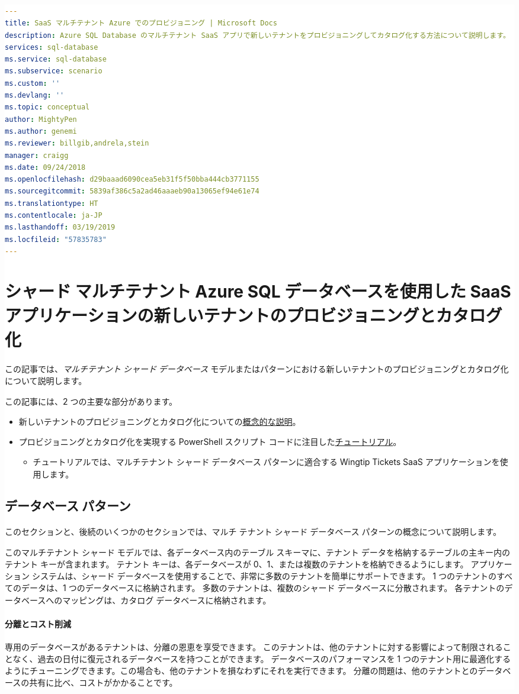 ```yaml
---
title: SaaS マルチテナント Azure でのプロビジョニング | Microsoft Docs
description: Azure SQL Database のマルチテナント SaaS アプリで新しいテナントをプロビジョニングしてカタログ化する方法について説明します。
services: sql-database
ms.service: sql-database
ms.subservice: scenario
ms.custom: ''
ms.devlang: ''
ms.topic: conceptual
author: MightyPen
ms.author: genemi
ms.reviewer: billgib,andrela,stein
manager: craigg
ms.date: 09/24/2018
ms.openlocfilehash: d29baaad6090cea5eb31f5f50bba444cb3771155
ms.sourcegitcommit: 5839af386c5a2ad46aaaeb90a13065ef94e61e74
ms.translationtype: HT
ms.contentlocale: ja-JP
ms.lasthandoff: 03/19/2019
ms.locfileid: "57835783"
---
```

# <a name="provision-and-catalog-new-tenants-in-a-saas-application-using-a-sharded-multi-tenant-azure-sql-database"></a>シャード マルチテナント Azure SQL データベースを使用した SaaS アプリケーションの新しいテナントのプロビジョニングとカタログ化

この記事では、*マルチテナント シャード データベース* モデルまたはパターンにおける新しいテナントのプロビジョニングとカタログ化について説明します。

この記事には、2 つの主要な部分があります。

- 新しいテナントのプロビジョニングとカタログ化についての[概念的な説明](#goto_2_conceptual)。

- プロビジョニングとカタログ化を実現する PowerShell スクリプト コードに注目した[チュートリアル](#goto_1_tutorial)。
  - チュートリアルでは、マルチテナント シャード データベース パターンに適合する Wingtip Tickets SaaS アプリケーションを使用します。

<a name="goto_2_conceptual"/>

## <a name="database-pattern"></a>データベース パターン

このセクションと、後続のいくつかのセクションでは、マルチ テナント シャード データベース パターンの概念について説明します。

このマルチテナント シャード モデルでは、各データベース内のテーブル スキーマに、テナント データを格納するテーブルの主キー内のテナント キーが含まれます。 テナント キーは、各データベースが 0、1、または複数のテナントを格納できるようにします。 アプリケーション システムは、シャード データベースを使用することで、非常に多数のテナントを簡単にサポートできます。 1 つのテナントのすべてのデータは、1 つのデータベースに格納されます。 多数のテナントは、複数のシャード データベースに分散されます。 各テナントのデータベースへのマッピングは、カタログ データベースに格納されます。

#### <a name="isolation-versus-lower-cost"></a>分離とコスト削減

専用のデータベースがあるテナントは、分離の恩恵を享受できます。 このテナントは、他のテナントに対する影響によって制限されることなく、過去の日付に復元されるデータベースを持つことができます。 データベースのパフォーマンスを 1 つのテナント用に最適化するようにチューニングできます。この場合も、他のテナントを損なわずにそれを実行できます。 分離の問題は、他のテナントとのデータベースの共有に比べ、コストがかかることです。
